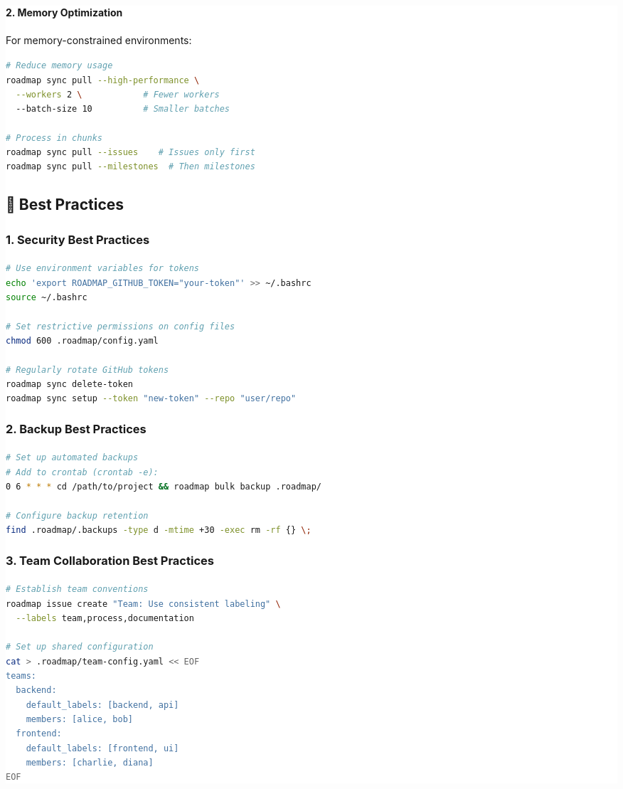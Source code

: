 #### 2. Memory Optimization

For memory-constrained environments:

```bash
# Reduce memory usage
roadmap sync pull --high-performance \
  --workers 2 \            # Fewer workers
  --batch-size 10          # Smaller batches

# Process in chunks
roadmap sync pull --issues    # Issues only first
roadmap sync pull --milestones  # Then milestones
```

## 🎯 Best Practices

### 1. Security Best Practices

```bash
# Use environment variables for tokens
echo 'export ROADMAP_GITHUB_TOKEN="your-token"' >> ~/.bashrc
source ~/.bashrc

# Set restrictive permissions on config files
chmod 600 .roadmap/config.yaml

# Regularly rotate GitHub tokens
roadmap sync delete-token
roadmap sync setup --token "new-token" --repo "user/repo"
```

### 2. Backup Best Practices

```bash
# Set up automated backups
# Add to crontab (crontab -e):
0 6 * * * cd /path/to/project && roadmap bulk backup .roadmap/

# Configure backup retention
find .roadmap/.backups -type d -mtime +30 -exec rm -rf {} \;
```

### 3. Team Collaboration Best Practices

```bash
# Establish team conventions
roadmap issue create "Team: Use consistent labeling" \
  --labels team,process,documentation

# Set up shared configuration
cat > .roadmap/team-config.yaml << EOF
teams:
  backend:
    default_labels: [backend, api]
    members: [alice, bob]
  frontend:
    default_labels: [frontend, ui]
    members: [charlie, diana]
EOF
```
